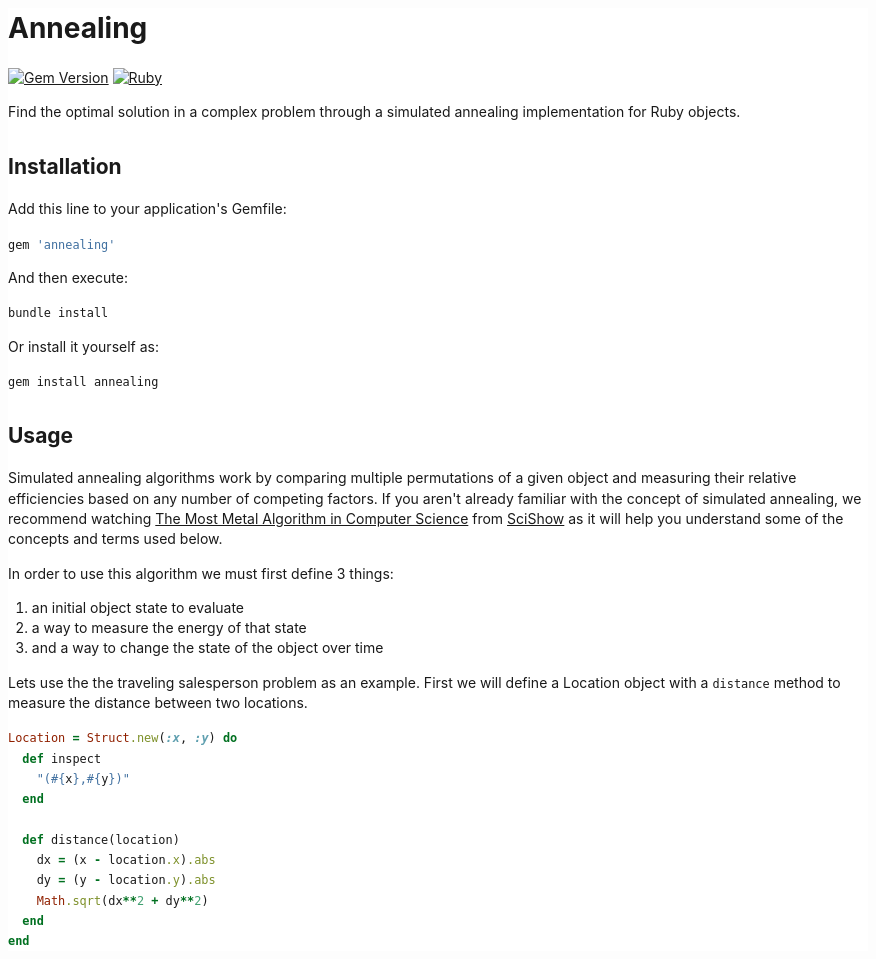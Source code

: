 # Annealing

[![Gem Version](https://badge.fury.io/rb/annealing.svg)](https://badge.fury.io/rb/annealing)
[![Ruby](https://github.com/3zcurdia/annealing/actions/workflows/ruby.yml/badge.svg)](https://github.com/3zcurdia/annealing/actions/workflows/ruby.yml)

Find the optimal solution in a complex problem through a simulated annealing implementation for Ruby objects.

## Installation

Add this line to your application's Gemfile:

```ruby
gem 'annealing'
```

And then execute:

```shell
bundle install
```

Or install it yourself as:

```shell
gem install annealing
```

## Usage

Simulated annealing algorithms work by comparing multiple permutations of a given object and measuring their relative efficiencies based on any number of competing factors. If you aren't already familiar with the concept of simulated annealing, we recommend watching [The Most Metal Algorithm in Computer Science](https://www.youtube.com/watch?v=I_0GBWCKft8) from [SciShow](https://www.youtube.com/c/SciShow) as it will help you understand some of the concepts and terms used below.

In order to use this algorithm we must first define 3 things:

1. an initial object state to evaluate
2. a way to measure the energy of that state
3. and a way to change the state of the object over time

Lets use the the traveling salesperson problem as an example. First we will define a Location object with a `distance` method to measure the distance between two locations.

```ruby
Location = Struct.new(:x, :y) do
  def inspect
    "(#{x},#{y})"
  end

  def distance(location)
    dx = (x - location.x).abs
    dy = (y - location.y).abs
    Math.sqrt(dx**2 + dy**2)
  end
end
```

